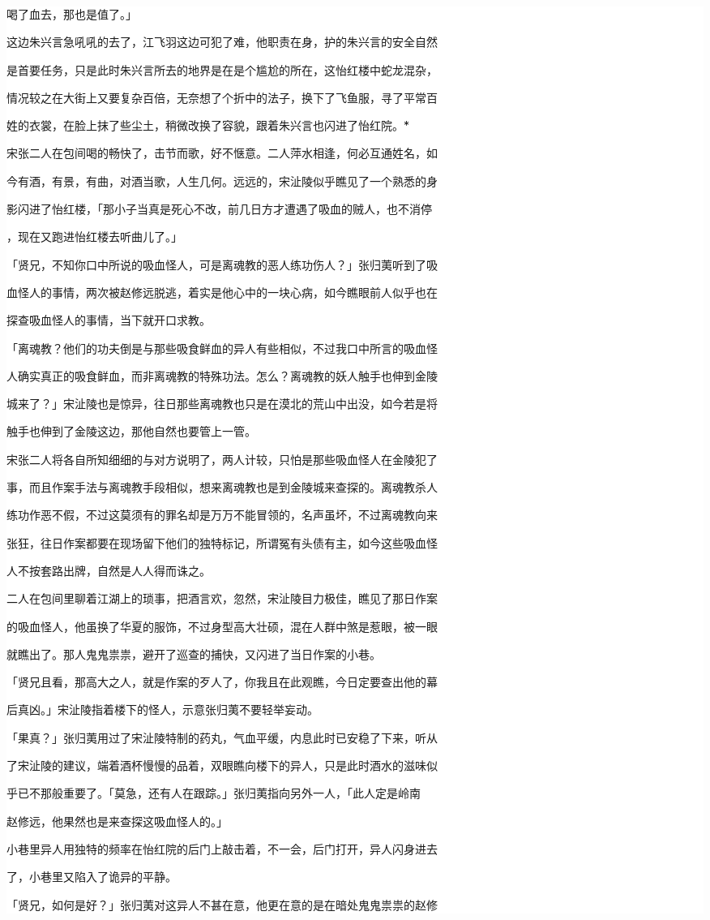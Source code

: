 喝了血去，那也是值了。」

这边朱兴言急吼吼的去了，江飞羽这边可犯了难，他职责在身，护的朱兴言的安全自然

是首要任务，只是此时朱兴言所去的地界是在是个尴尬的所在，这怡红楼中蛇龙混杂，

情况较之在大街上又要复杂百倍，无奈想了个折中的法子，换下了飞鱼服，寻了平常百

姓的衣裳，在脸上抹了些尘土，稍微改换了容貌，跟着朱兴言也闪进了怡红院。*

宋张二人在包间喝的畅快了，击节而歌，好不惬意。二人萍水相逢，何必互通姓名，如

今有酒，有景，有曲，对酒当歌，人生几何。远远的，宋沚陵似乎瞧见了一个熟悉的身

影闪进了怡红楼，「那小子当真是死心不改，前几日方才遭遇了吸血的贼人，也不消停

，现在又跑进怡红楼去听曲儿了。」

「贤兄，不知你口中所说的吸血怪人，可是离魂教的恶人练功伤人？」张归荑听到了吸

血怪人的事情，两次被赵修远脱逃，着实是他心中的一块心病，如今瞧眼前人似乎也在

探查吸血怪人的事情，当下就开口求教。

「离魂教？他们的功夫倒是与那些吸食鲜血的异人有些相似，不过我口中所言的吸血怪

人确实真正的吸食鲜血，而非离魂教的特殊功法。怎么？离魂教的妖人触手也伸到金陵

城来了？」宋沚陵也是惊异，往日那些离魂教也只是在漠北的荒山中出没，如今若是将

触手也伸到了金陵这边，那他自然也要管上一管。

宋张二人将各自所知细细的与对方说明了，两人计较，只怕是那些吸血怪人在金陵犯了

事，而且作案手法与离魂教手段相似，想来离魂教也是到金陵城来查探的。离魂教杀人

练功作恶不假，不过这莫须有的罪名却是万万不能冒领的，名声虽坏，不过离魂教向来

张狂，往日作案都要在现场留下他们的独特标记，所谓冤有头债有主，如今这些吸血怪

人不按套路出牌，自然是人人得而诛之。

二人在包间里聊着江湖上的琐事，把酒言欢，忽然，宋沚陵目力极佳，瞧见了那日作案

的吸血怪人，他虽换了华夏的服饰，不过身型高大壮硕，混在人群中煞是惹眼，被一眼

就瞧出了。那人鬼鬼祟祟，避开了巡查的捕快，又闪进了当日作案的小巷。

「贤兄且看，那高大之人，就是作案的歹人了，你我且在此观瞧，今日定要查出他的幕

后真凶。」宋沚陵指着楼下的怪人，示意张归荑不要轻举妄动。

「果真？」张归荑用过了宋沚陵特制的药丸，气血平缓，内息此时已安稳了下来，听从

了宋沚陵的建议，端着酒杯慢慢的品着，双眼瞧向楼下的异人，只是此时酒水的滋味似

乎已不那般重要了。「莫急，还有人在跟踪。」张归荑指向另外一人，「此人定是岭南

赵修远，他果然也是来查探这吸血怪人的。」

小巷里异人用独特的频率在怡红院的后门上敲击着，不一会，后门打开，异人闪身进去

了，小巷里又陷入了诡异的平静。

「贤兄，如何是好？」张归荑对这异人不甚在意，他更在意的是在暗处鬼鬼祟祟的赵修
